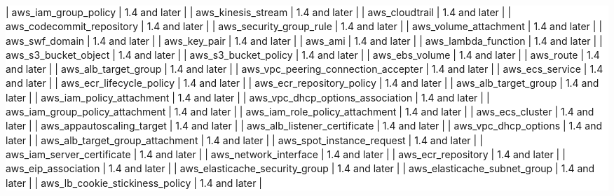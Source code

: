 | aws_iam_group_policy                  | 1.4 and later             |
| aws_kinesis_stream                    | 1.4 and later             |
| aws_cloudtrail                        | 1.4 and later             |
| aws_codecommit_repository             | 1.4 and later             |
| aws_security_group_rule               | 1.4 and later             |
| aws_volume_attachment                 | 1.4 and later             |
| aws_swf_domain                        | 1.4 and later             |
| aws_key_pair                          | 1.4 and later             |
| aws_ami                               | 1.4 and later             |
| aws_lambda_function                   | 1.4 and later             |
| aws_s3_bucket_object                  | 1.4 and later             |
| aws_s3_bucket_policy                  | 1.4 and later             |
| aws_ebs_volume                        | 1.4 and later             |
| aws_route                             | 1.4 and later             |
| aws_alb_target_group                  | 1.4 and later             |
| aws_vpc_peering_connection_accepter   | 1.4 and later             |
| aws_ecs_service                       | 1.4 and later             |
| aws_ecr_lifecycle_policy              | 1.4 and later             |
| aws_ecr_repository_policy             | 1.4 and later             |
| aws_alb_target_group                  | 1.4 and later             |
| aws_iam_policy_attachment             | 1.4 and later             |
| aws_vpc_dhcp_options_association      | 1.4 and later             |
| aws_iam_group_policy_attachment       | 1.4 and later             |
| aws_iam_role_policy_attachment        | 1.4 and later             |
| aws_ecs_cluster                       | 1.4 and later             |
| aws_appautoscaling_target             | 1.4 and later             |
| aws_alb_listener_certificate          | 1.4 and later             |
| aws_vpc_dhcp_options                  | 1.4 and later             |
| aws_alb_target_group_attachment       | 1.4 and later             |
| aws_spot_instance_request             | 1.4 and later             |
| aws_iam_server_certificate            | 1.4 and later             |
| aws_network_interface                 | 1.4 and later             |
| aws_ecr_repository                    | 1.4 and later             |
| aws_eip_association                   | 1.4 and later             |
| aws_elasticache_security_group        | 1.4 and later             |
| aws_elasticache_subnet_group          | 1.4 and later             |
| aws_lb_cookie_stickiness_policy       | 1.4 and later             |